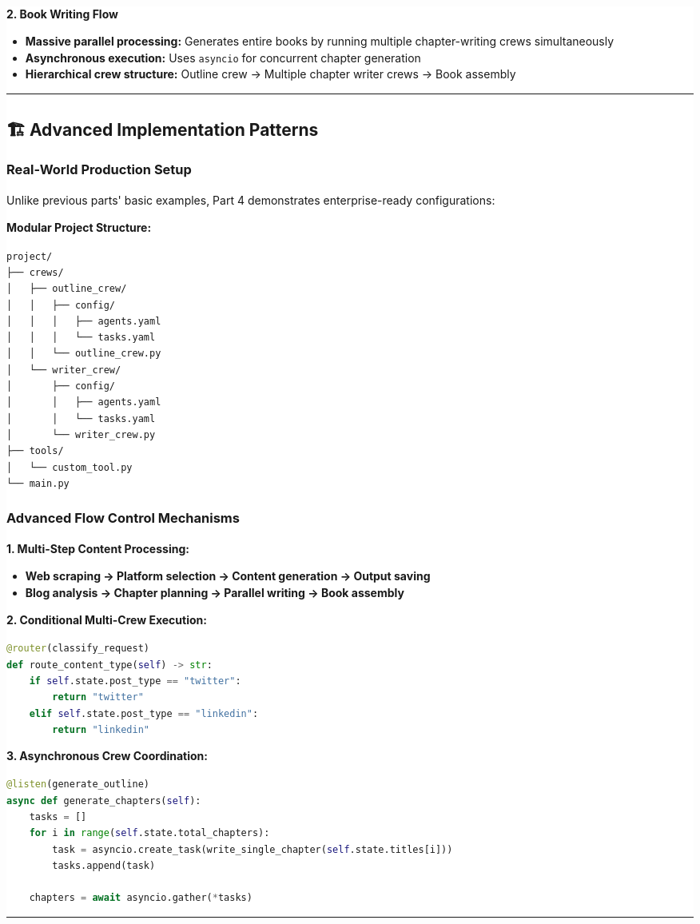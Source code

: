 **2. Book Writing Flow**
- **Massive parallel processing:** Generates entire books by running multiple chapter-writing crews simultaneously
- **Asynchronous execution:** Uses `asyncio` for concurrent chapter generation
- **Hierarchical crew structure:** Outline crew → Multiple chapter writer crews → Book assembly

---

## 🏗️ Advanced Implementation Patterns

### **Real-World Production Setup**
Unlike previous parts' basic examples, Part 4 demonstrates enterprise-ready configurations:

**Modular Project Structure:**
```
project/
├── crews/
│   ├── outline_crew/
│   │   ├── config/
│   │   │   ├── agents.yaml
│   │   │   └── tasks.yaml
│   │   └── outline_crew.py
│   └── writer_crew/
│       ├── config/
│       │   ├── agents.yaml
│       │   └── tasks.yaml
│       └── writer_crew.py
├── tools/
│   └── custom_tool.py
└── main.py
```

### **Advanced Flow Control Mechanisms**

**1. Multi-Step Content Processing:**
- **Web scraping → Platform selection → Content generation → Output saving**
- **Blog analysis → Chapter planning → Parallel writing → Book assembly**

**2. Conditional Multi-Crew Execution:**
```python
@router(classify_request)
def route_content_type(self) -> str:
    if self.state.post_type == "twitter":
        return "twitter"
    elif self.state.post_type == "linkedin":
        return "linkedin"
```

**3. Asynchronous Crew Coordination:**
```python
@listen(generate_outline)
async def generate_chapters(self):
    tasks = []
    for i in range(self.state.total_chapters):
        task = asyncio.create_task(write_single_chapter(self.state.titles[i]))
        tasks.append(task)
    
    chapters = await asyncio.gather(*tasks)
```

---